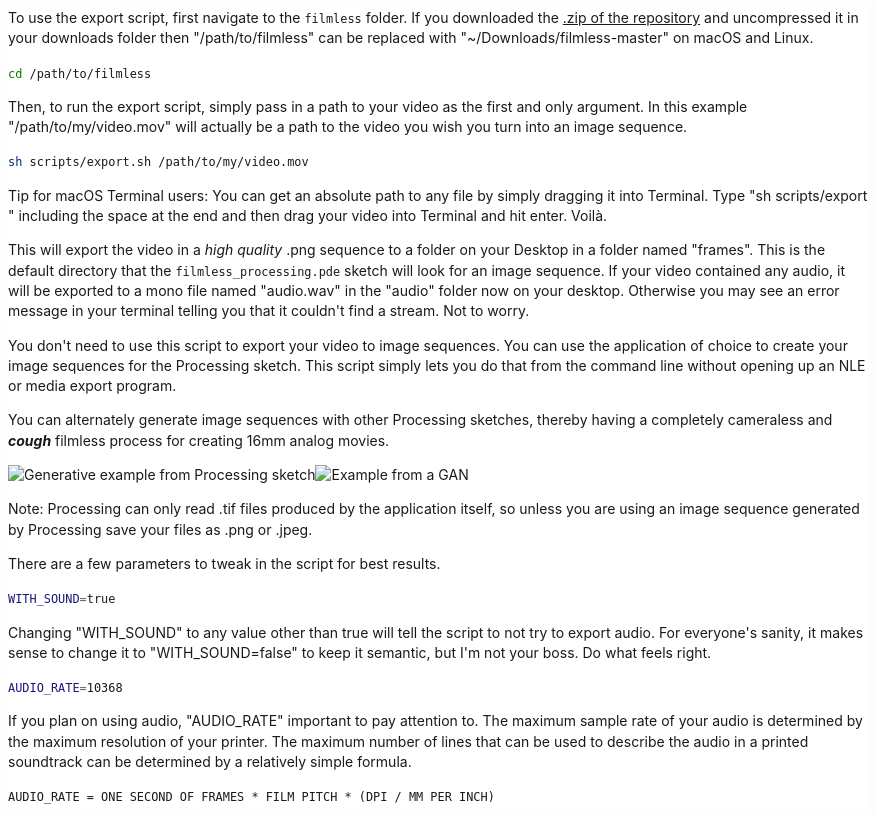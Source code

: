 To use the export script, first navigate to the `filmless` folder. If you downloaded the [.zip of the repository](https://github.com/sixteenmillimeter/filmless/archive/master.zip) and uncompressed it in your downloads folder then "/path/to/filmless" can be replaced with "~/Downloads/filmless-master" on macOS and Linux.

```bash
cd /path/to/filmless
```

Then, to run the export script, simply pass in a path to your video as the first and only argument. In this example "/path/to/my/video.mov" will actually be a path to the video you wish you turn into an image sequence.

```bash
sh scripts/export.sh /path/to/my/video.mov
```

Tip for macOS Terminal users: You can get an absolute path to any file by simply dragging it into Terminal. Type "sh scripts/export " including the space at the end and then drag your video into Terminal and hit enter. Voilà.

This will export the video in a *high quality* .png sequence to a folder on your Desktop in a folder named "frames". This is the default directory that the `filmless_processing.pde` sketch will look for an image sequence. If your video contained any audio, it will be exported to a mono file named "audio.wav" in the "audio" folder now on your desktop. Otherwise you may see an error message in your terminal telling you that it couldn't find a stream. Not to worry.

You don't need to use this script to export your video to image sequences. You can use the application of choice to create your image sequences for the Processing sketch. This script simply lets you do that from the command line without opening up an NLE or media export program. 

You can alternately generate image sequences with other Processing sketches, thereby having a completely cameraless and ***cough*** filmless process for creating 16mm analog movies.

<img src="docs/generative2.jpeg" alt="Generative example from Processing sketch" width="400" height="auto" /><img src="docs/gan.jpeg" alt="Example from a GAN" height="398" width="auto" />

Note: Processing can only read .tif files produced by the application itself, so unless you are using an image sequence generated by Processing save your files as .png or .jpeg.

There are a few parameters to tweak in the script for best results.

```bash
WITH_SOUND=true
```

Changing "WITH_SOUND" to any value other than true will tell the script to not try to export audio. For everyone's sanity, it makes sense to change it to "WITH_SOUND=false" to keep it semantic, but I'm not your boss. Do what feels right.

```bash
AUDIO_RATE=10368
```

If you plan on using audio, "AUDIO_RATE" important to pay attention to. The maximum sample rate of your audio is determined by the maximum resolution of your printer. The maximum number of lines that can be used to describe the audio in a printed soundtrack can be determined by a relatively simple formula.

```
AUDIO_RATE = ONE SECOND OF FRAMES * FILM PITCH * (DPI / MM PER INCH)
```
